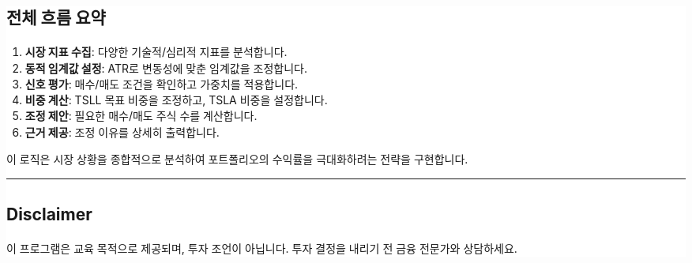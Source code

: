 
## **전체 흐름 요약**

1. **시장 지표 수집**: 다양한 기술적/심리적 지표를 분석합니다.
2. **동적 임계값 설정**: ATR로 변동성에 맞춘 임계값을 조정합니다.
3. **신호 평가**: 매수/매도 조건을 확인하고 가중치를 적용합니다.
4. **비중 계산**: TSLL 목표 비중을 조정하고, TSLA 비중을 설정합니다.
5. **조정 제안**: 필요한 매수/매도 주식 수를 계산합니다.
6. **근거 제공**: 조정 이유를 상세히 출력합니다.

이 로직은 시장 상황을 종합적으로 분석하여 포트폴리오의 수익률을 극대화하려는 전략을 구현합니다.

---

## **Disclaimer**
이 프로그램은 교육 목적으로 제공되며, 투자 조언이 아닙니다. 투자 결정을 내리기 전 금융 전문가와 상담하세요.
